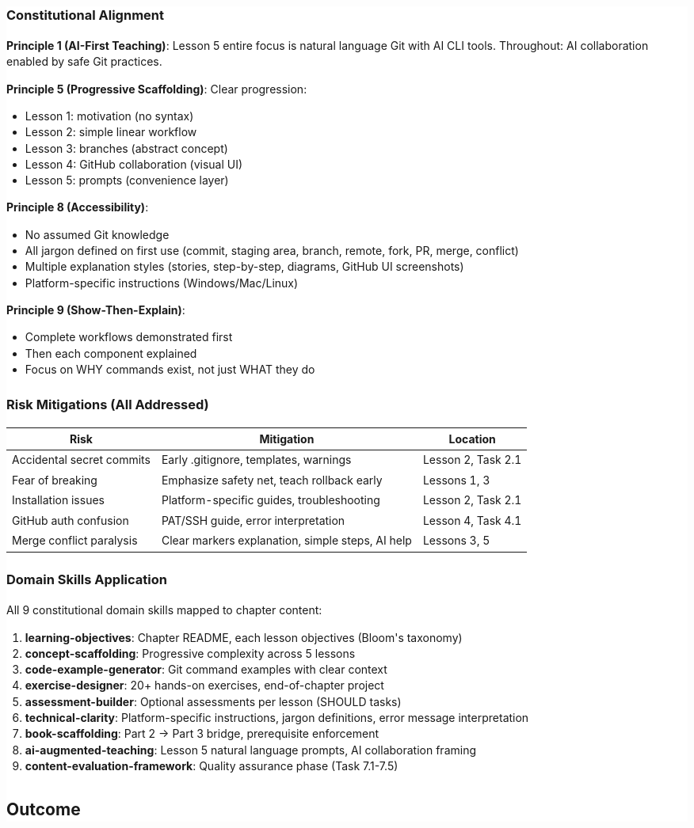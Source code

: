 ### Constitutional Alignment

**Principle 1 (AI-First Teaching)**: Lesson 5 entire focus is natural language Git with AI CLI tools. Throughout: AI collaboration enabled by safe Git practices.

**Principle 5 (Progressive Scaffolding)**: Clear progression:
- Lesson 1: motivation (no syntax)
- Lesson 2: simple linear workflow
- Lesson 3: branches (abstract concept)
- Lesson 4: GitHub collaboration (visual UI)
- Lesson 5: prompts (convenience layer)

**Principle 8 (Accessibility)**:
- No assumed Git knowledge
- All jargon defined on first use (commit, staging area, branch, remote, fork, PR, merge, conflict)
- Multiple explanation styles (stories, step-by-step, diagrams, GitHub UI screenshots)
- Platform-specific instructions (Windows/Mac/Linux)

**Principle 9 (Show-Then-Explain)**:
- Complete workflows demonstrated first
- Then each component explained
- Focus on WHY commands exist, not just WHAT they do

### Risk Mitigations (All Addressed)

| Risk | Mitigation | Location |
|------|-----------|----------|
| Accidental secret commits | Early .gitignore, templates, warnings | Lesson 2, Task 2.1 |
| Fear of breaking | Emphasize safety net, teach rollback early | Lessons 1, 3 |
| Installation issues | Platform-specific guides, troubleshooting | Lesson 2, Task 2.1 |
| GitHub auth confusion | PAT/SSH guide, error interpretation | Lesson 4, Task 4.1 |
| Merge conflict paralysis | Clear markers explanation, simple steps, AI help | Lessons 3, 5 |

### Domain Skills Application

All 9 constitutional domain skills mapped to chapter content:

1. **learning-objectives**: Chapter README, each lesson objectives (Bloom's taxonomy)
2. **concept-scaffolding**: Progressive complexity across 5 lessons
3. **code-example-generator**: Git command examples with clear context
4. **exercise-designer**: 20+ hands-on exercises, end-of-chapter project
5. **assessment-builder**: Optional assessments per lesson (SHOULD tasks)
6. **technical-clarity**: Platform-specific instructions, jargon definitions, error message interpretation
7. **book-scaffolding**: Part 2 → Part 3 bridge, prerequisite enforcement
8. **ai-augmented-teaching**: Lesson 5 natural language prompts, AI collaboration framing
9. **content-evaluation-framework**: Quality assurance phase (Task 7.1-7.5)

## Outcome
